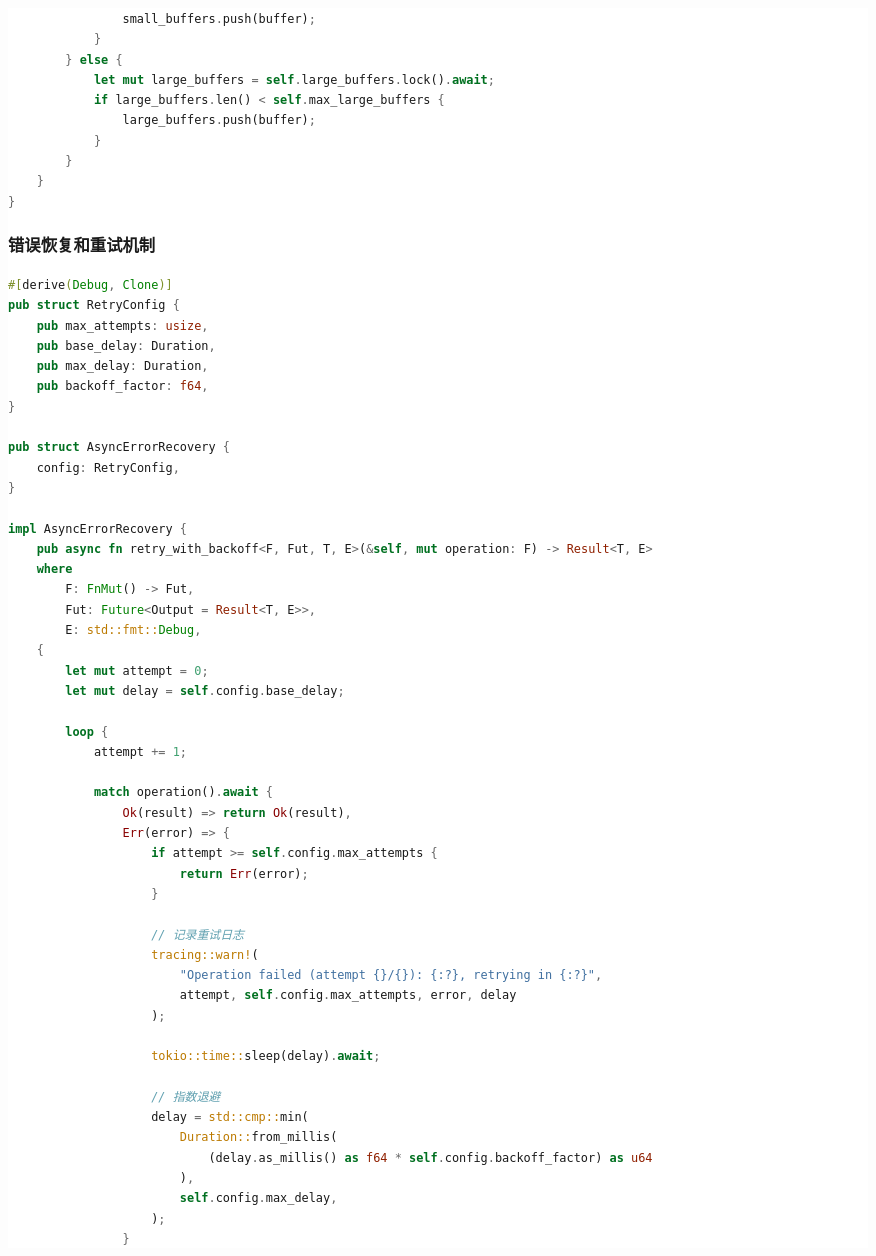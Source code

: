 ```rust
                small_buffers.push(buffer);
            }
        } else {
            let mut large_buffers = self.large_buffers.lock().await;
            if large_buffers.len() < self.max_large_buffers {
                large_buffers.push(buffer);
            }
        }
    }
}
```

### 错误恢复和重试机制

```rust
#[derive(Debug, Clone)]
pub struct RetryConfig {
    pub max_attempts: usize,
    pub base_delay: Duration,
    pub max_delay: Duration,
    pub backoff_factor: f64,
}

pub struct AsyncErrorRecovery {
    config: RetryConfig,
}

impl AsyncErrorRecovery {
    pub async fn retry_with_backoff<F, Fut, T, E>(&self, mut operation: F) -> Result<T, E>
    where
        F: FnMut() -> Fut,
        Fut: Future<Output = Result<T, E>>,
        E: std::fmt::Debug,
    {
        let mut attempt = 0;
        let mut delay = self.config.base_delay;

        loop {
            attempt += 1;

            match operation().await {
                Ok(result) => return Ok(result),
                Err(error) => {
                    if attempt >= self.config.max_attempts {
                        return Err(error);
                    }

                    // 记录重试日志
                    tracing::warn!(
                        "Operation failed (attempt {}/{}): {:?}, retrying in {:?}",
                        attempt, self.config.max_attempts, error, delay
                    );

                    tokio::time::sleep(delay).await;

                    // 指数退避
                    delay = std::cmp::min(
                        Duration::from_millis(
                            (delay.as_millis() as f64 * self.config.backoff_factor) as u64
                        ),
                        self.config.max_delay,
                    );
                }
```